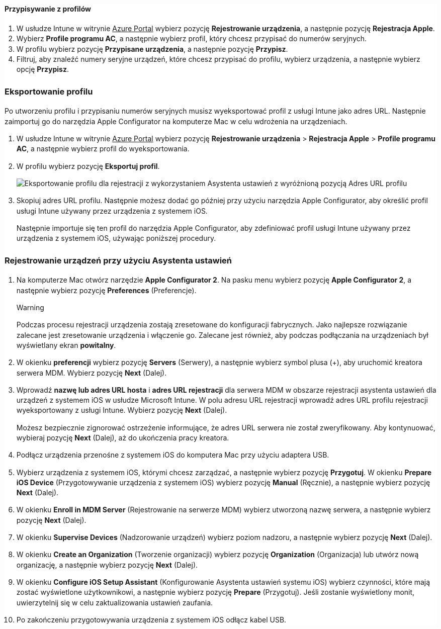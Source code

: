 #### <a name="assign-from-profiles"></a>Przypisywanie z profilów
1. W usłudze Intune w witrynie [Azure Portal](https://portal.azure.com) wybierz pozycję **Rejestrowanie urządzenia**, a następnie pozycję **Rejestracja Apple**.
2. Wybierz **Profile programu AC**, a następnie wybierz profil, który chcesz przypisać do numerów seryjnych.
3. W profilu wybierz pozycję **Przypisane urządzenia**, a następnie pozycję **Przypisz**.
4. Filtruj, aby znaleźć numery seryjne urządzeń, które chcesz przypisać do profilu, wybierz urządzenia, a następnie wybierz opcję **Przypisz**.

### <a name="export-the-profile"></a>Eksportowanie profilu
Po utworzeniu profilu i przypisaniu numerów seryjnych musisz wyeksportować profil z usługi Intune jako adres URL. Następnie zaimportuj go do narzędzia Apple Configurator na komputerze Mac w celu wdrożenia na urządzeniach.

1. W usłudze Intune w witrynie [Azure Portal](https://portal.azure.com) wybierz pozycję **Rejestrowanie urządzenia** > **Rejestracja Apple** > **Profile programu AC**, a następnie wybierz profil do wyeksportowania.
2. W profilu wybierz pozycję **Eksportuj profil**.

   ![Eksportowanie profilu dla rejestracji z wykorzystaniem Asystenta ustawień z wyróżnioną pozycją Adres URL profilu](./media/ios-apple-configurator-expor-sat.png)
3. Skopiuj adres URL profilu. Następnie możesz dodać go później przy użyciu narzędzia Apple Configurator, aby określić profil usługi Intune używany przez urządzenia z systemem iOS.

   Następnie importuje się ten profil do narzędzia Apple Configurator, aby zdefiniować profil usługi Intune używany przez urządzenia z systemem iOS, używając poniższej procedury.

### <a name="enroll-devices-with-setup-assistant"></a>Rejestrowanie urządzeń przy użyciu Asystenta ustawień

1. Na komputerze Mac otwórz narzędzie **Apple Configurator 2**. Na pasku menu wybierz pozycję **Apple Configurator 2**, a następnie wybierz pozycję **Preferences** (Preferencje).
   > [!WARNING]
   > Podczas procesu rejestracji urządzenia zostają zresetowane do konfiguracji fabrycznych. Jako najlepsze rozwiązanie zalecane jest zresetowanie urządzenia i włączenie go. Zalecane jest również, aby podczas podłączania na urządzeniach był wyświetlany ekran **powitalny**.

2. W okienku **preferencji** wybierz pozycję **Servers** (Serwery), a następnie wybierz symbol plusa (+), aby uruchomić kreatora serwera MDM. Wybierz pozycję **Next** (Dalej).
3. Wprowadź **nazwę lub adres URL hosta** i **adres URL rejestracji** dla serwera MDM w obszarze rejestracji asystenta ustawień dla urządzeń z systemem iOS w usłudze Microsoft Intune. W polu adresu URL rejestracji wprowadź adres URL profilu rejestracji wyeksportowany z usługi Intune. Wybierz pozycję **Next** (Dalej).  

   Możesz bezpiecznie zignorować ostrzeżenie informujące, że adres URL serwera nie został zweryfikowany. Aby kontynuować, wybieraj pozycję **Next** (Dalej), aż do ukończenia pracy kreatora.
4. Podłącz urządzenia przenośne z systemem iOS do komputera Mac przy użyciu adaptera USB.
5. Wybierz urządzenia z systemem iOS, którymi chcesz zarządzać, a następnie wybierz pozycję **Przygotuj**. W okienku **Prepare iOS Device** (Przygotowywanie urządzenia z systemem iOS) wybierz pozycję **Manual** (Ręcznie), a następnie wybierz pozycję **Next** (Dalej).
6. W okienku **Enroll in MDM Server** (Rejestrowanie na serwerze MDM) wybierz utworzoną nazwę serwera, a następnie wybierz pozycję **Next** (Dalej).
7. W okienku **Supervise Devices** (Nadzorowanie urządzeń) wybierz poziom nadzoru, a następnie wybierz pozycję **Next** (Dalej).
8. W okienku **Create an Organization** (Tworzenie organizacji) wybierz pozycję **Organization** (Organizacja) lub utwórz nową organizację, a następnie wybierz pozycję **Next** (Dalej).
9. W okienku **Configure iOS Setup Assistant** (Konfigurowanie Asystenta ustawień systemu iOS) wybierz czynności, które mają zostać wyświetlone użytkownikowi, a następnie wybierz pozycję **Prepare** (Przygotuj). Jeśli zostanie wyświetlony monit, uwierzytelnij się w celu zaktualizowania ustawień zaufania.  
10. Po zakończeniu przygotowywania urządzenia z systemem iOS odłącz kabel USB.  
